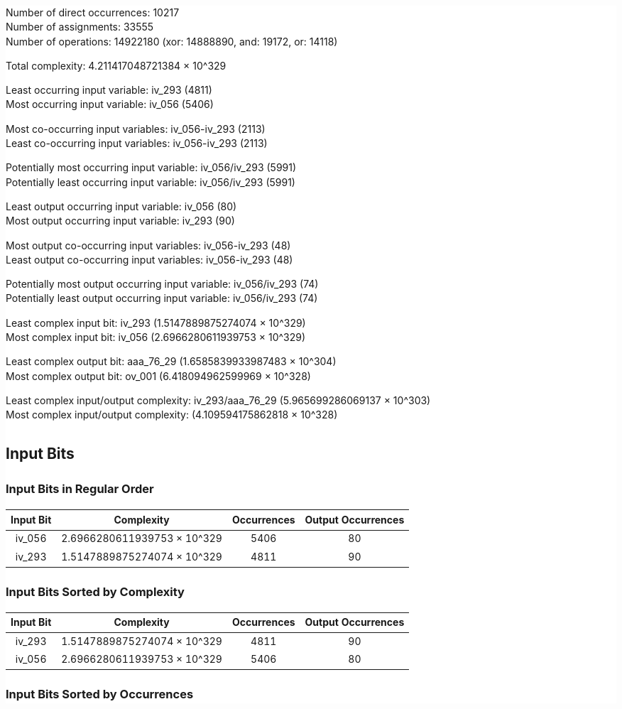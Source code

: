 Number of direct occurrences: 10217  
Number of assignments: 33555  
Number of operations: 14922180
(xor: 14888890,
and: 19172,
or: 14118)

Total complexity: 4.211417048721384 × 10^329

Least occurring input variable: iv_293 (4811)  
Most occurring input variable: iv_056 (5406)

Most co-occurring input variables: iv_056-iv_293 (2113)  
Least co-occurring input variables: iv_056-iv_293 (2113)

Potentially most occurring input variable: iv_056/iv_293 (5991)  
Potentially least occurring input variable: iv_056/iv_293 (5991)

Least output occurring input variable: iv_056 (80)  
Most output occurring input variable: iv_293 (90)

Most output co-occurring input variables: iv_056-iv_293 (48)  
Least output co-occurring input variables: iv_056-iv_293 (48)

Potentially most output occurring input variable: iv_056/iv_293 (74)  
Potentially least output occurring input variable: iv_056/iv_293 (74)

Least complex input bit: iv_293 (1.5147889875274074 × 10^329)  
Most complex input bit: iv_056 (2.6966280611939753 × 10^329)

Least complex output bit: aaa_76_29 (1.6585839933987483 × 10^304)  
Most complex output bit: ov_001 (6.418094962599969 × 10^328)

Least complex input/output complexity: iv_293/aaa_76_29 (5.965699286069137 × 10^303)  
Most complex input/output complexity:  (4.109594175862818 × 10^328)

## Input Bits

### Input Bits in Regular Order

| Input Bit | Complexity | Occurrences | Output Occurrences |
|:---------:|:----------:|:-----------:|:------------------:|
| iv_056 | 2.6966280611939753 × 10^329 | 5406 | 80 |
| iv_293 | 1.5147889875274074 × 10^329 | 4811 | 90 |

### Input Bits Sorted by Complexity

| Input Bit | Complexity | Occurrences | Output Occurrences |
|:---------:|:----------:|:-----------:|:------------------:|
| iv_293 | 1.5147889875274074 × 10^329 | 4811 | 90 |
| iv_056 | 2.6966280611939753 × 10^329 | 5406 | 80 |

### Input Bits Sorted by Occurrences
